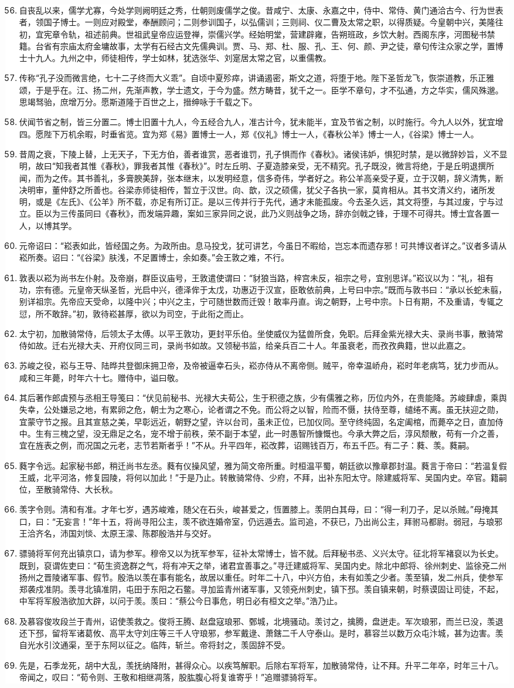 56. <span id="王湛（子承承子述述子坦之祎之坦之子恺愉国宝忱愉子绥承族子峤袁悦之祖台之）荀崧（子蕤羡）范汪（子宁叔坚）刘惔张凭韩伯-56"></span>
自丧乱以来，儒学尤寡，今处学则阙明廷之秀，仕朝则废儒学之俊。昔咸宁、太康、永嘉之中，侍中、常侍、黄门通洽古今、行为世表者，领国子博士。一则应对殿堂，奉酬顾问；二则参训国子，以弘儒训；三则祠、仪二曹及太常之职，以得质疑。今皇朝中兴，美隆往初，宜宪章令轨，祖述前典。世祖武皇帝应运登禅，崇儒兴学。经始明堂，营建辟雍，告朔班政，乡饮大射。西阁东序，河图秘书禁籍。台省有宗庙太府金墉故事，太学有石经古文先儒典训。贾、马、郑、杜、服、孔、王、何、颜、尹之徒，章句传注众家之学，置博士十九人。九州之中，师徒相传，学士如林，犹选张华、刘寔居太常之官，以重儒教。

57. <span id="王湛（子承承子述述子坦之祎之坦之子恺愉国宝忱愉子绥承族子峤袁悦之祖台之）荀崧（子蕤羡）范汪（子宁叔坚）刘惔张凭韩伯-57"></span>
传称“孔子没而微言绝，七十二子终而大义乖”。自顷中夏殄瘁，讲诵遏密，斯文之道，将堕于地。陛下圣哲龙飞，恢崇道教，乐正雅颂，于是乎在。江、扬二州，先渐声教，学士遗文，于今为盛。然方畴昔，犹千之一。臣学不章句，才不弘通，方之华实，儒风殊邈。思竭驽骀，庶增万分。愿斯道隆于百世之上，搢绅咏于千载之下。

58. <span id="王湛（子承承子述述子坦之祎之坦之子恺愉国宝忱愉子绥承族子峤袁悦之祖台之）荀崧（子蕤羡）范汪（子宁叔坚）刘惔张凭韩伯-58"></span>
伏闻节省之制，皆三分置二。博士旧置十九人，今五经合九人，准古计今，犹未能半，宜及节省之制，以时施行。今九人以外，犹宜增四。愿陛下万机余暇，时垂省览。宜为郑《易》置博士一人，郑《仪礼》博士一人，《春秋公羊》博士一人，《谷梁》博士一人。

59. <span id="王湛（子承承子述述子坦之祎之坦之子恺愉国宝忱愉子绥承族子峤袁悦之祖台之）荀崧（子蕤羡）范汪（子宁叔坚）刘惔张凭韩伯-59"></span>
昔周之衰，下陵上替，上无天子，下无方伯，善者谁赏，恶者谁罚，孔子惧而作《春秋》。诸侯讳妒，惧犯时禁，是以微辞妙旨，义不显明，故曰“知我者其惟《春秋》，罪我者其惟《春秋》”。时左丘明、子夏造膝亲受，无不精究。孔子既没，微言将绝，于是丘明退撰所闻，而为之传。其书善礼，多膏腴美辞，张本继末，以发明经意，信多奇伟，学者好之。称公羊高亲受子夏，立于汉朝，辞义清隽，断决明审，董仲舒之所善也。谷梁赤师徒相传，暂立于汉世。向、歆，汉之硕儒，犹父子各执一家，莫肯相从。其书文清义约，诸所发明，或是《左氏》、《公羊》所不载，亦足有所订正。是以三传并行于先代，通才未能孤废。今去圣久远，其文将堕，与其过废，宁与过立。臣以为三传虽同曰《春秋》，而发端异趣，案如三家异同之说，此乃义则战争之场，辞亦剑戟之锋，于理不可得共。博士宜各置一人，以博其学。

60. <span id="王湛（子承承子述述子坦之祎之坦之子恺愉国宝忱愉子绥承族子峤袁悦之祖台之）荀崧（子蕤羡）范汪（子宁叔坚）刘惔张凭韩伯-60"></span>
元帝诏曰：“崧表如此，皆经国之务。为政所由。息马投戈，犹可讲艺，今虽日不暇给，岂忘本而遗存邪！可共博议者详之。”议者多请从崧所奏。诏曰：“《谷梁》肤浅，不足置博士，余如奏。”会王敦之难，不行。

61. <span id="王湛（子承承子述述子坦之祎之坦之子恺愉国宝忱愉子绥承族子峤袁悦之祖台之）荀崧（子蕤羡）范汪（子宁叔坚）刘惔张凭韩伯-61"></span>
敦表以崧为尚书左仆射。及帝崩，群臣议庙号，王敦遣使谓曰：“豺狼当路，梓宫未反，祖宗之号，宜别思详。”崧议以为：“礼，祖有功，宗有德。元皇帝天纵圣哲，光启中兴，德泽侔于太戊，功惠迈于汉宣，臣敢依前典，上号曰中宗。”既而与敦书曰：“承以长蛇未翦，别详祖宗。先帝应天受命，以隆中兴；中兴之主，宁可随世数而迁毁！敢率丹直。询之朝野，上号中宗。卜日有期，不及重请，专辄之愆，所不敢辞。”初，敦待崧甚厚，欲以为司空，于此衔之而止。

62. <span id="王湛（子承承子述述子坦之祎之坦之子恺愉国宝忱愉子绥承族子峤袁悦之祖台之）荀崧（子蕤羡）范汪（子宁叔坚）刘惔张凭韩伯-62"></span>
太宁初，加散骑常侍，后领太子太傅。以平王敦功，更封平乐伯。坐使威仪为猛兽所食，免职。后拜金紫光禄大夫、录尚书事，散骑常侍如故。迁右光禄大夫、开府仪同三司，录尚书如故。又领秘书监，给亲兵百二十人。年虽衰老，而孜孜典籍，世以此嘉之。

63. <span id="王湛（子承承子述述子坦之祎之坦之子恺愉国宝忱愉子绥承族子峤袁悦之祖台之）荀崧（子蕤羡）范汪（子宁叔坚）刘惔张凭韩伯-63"></span>
苏峻之役，崧与王导、陆晔共登御床拥卫帝，及帝被逼幸石头，崧亦侍从不离帝侧。贼平，帝幸温峤舟，崧时年老病笃，犹力步而从。咸和三年薨，时年六十七。赠侍中，谥曰敬。

64. <span id="王湛（子承承子述述子坦之祎之坦之子恺愉国宝忱愉子绥承族子峤袁悦之祖台之）荀崧（子蕤羡）范汪（子宁叔坚）刘惔张凭韩伯-64"></span>
其后著作郎虞预与丞相王导笺曰：“伏见前秘书、光禄大夫荀公，生于积德之族，少有儒雅之称，历位内外，在贵能降。苏峻肆虐，乘舆失幸，公处嫌忌之地，有累卵之危，朝士为之寒心，论者谓之不免。而公将之以智，险而不慑，扶侍至尊，缱绻不离。虽无扶迎之勋，宜蒙守节之报。且其宣慈之美，早彰远近，朝野之望，许以台司，虽未正位，已加仪同。至守终纯固，名定阖棺，而薨卒之日，直加侍中。生有三槐之望，没无鼎足之名，宠不增于前秩，荣不副于本望，此一时愚智所慷慨也。今承大弊之后，淳风颓散，苟有一介之善，宜在旌表之例，而况国之元老，志节若斯者乎！”不从。升平四年，崧改葬，诏赐钱百万，布五千匹。有二子：蕤、羡。蕤嗣。

65. <span id="王湛（子承承子述述子坦之祎之坦之子恺愉国宝忱愉子绥承族子峤袁悦之祖台之）荀崧（子蕤羡）范汪（子宁叔坚）刘惔张凭韩伯-65"></span>
蕤字令远。起家秘书郎，稍迁尚书左丞。蕤有仪操风望，雅为简文帝所重。时桓温平蜀，朝廷欲以豫章郡封温。蕤言于帝曰：“若温复假王威，北平河洛，修复园陵，将何以加此！”于是乃止。转散骑常侍、少府，不拜，出补东阳太守。除建威将军、吴国内史。卒官。籍嗣位，至散骑常侍、大长秋。

66. <span id="王湛（子承承子述述子坦之祎之坦之子恺愉国宝忱愉子绥承族子峤袁悦之祖台之）荀崧（子蕤羡）范汪（子宁叔坚）刘惔张凭韩伯-66"></span>
羡字令则。清和有准。才年七岁，遇苏峻难，随父在石头，峻甚爱之，恆置膝上。羡阴白其母，曰：“得一利刀子，足以杀贼。”母掩其口，曰：“无妄言！”年十五，将尚寻阳公主，羡不欲连婚帝室，仍远遁去。监司追，不获已，乃出尚公主，拜驸马都尉。弱冠，与琅邪王洽齐名，沛国刘惔、太原王濛、陈郡殷浩并与交好。

67. <span id="王湛（子承承子述述子坦之祎之坦之子恺愉国宝忱愉子绥承族子峤袁悦之祖台之）荀崧（子蕤羡）范汪（子宁叔坚）刘惔张凭韩伯-67"></span>
骠骑将军何充出镇京口，请为参军。穆帝又以为抚军参军，征补太常博士，皆不就。后拜秘书丞、义兴太守。征北将军褚裒以为长史。既到，裒谓佐吏曰：“荀生资逸群之气，将有冲天之举，诸君宜善事之。”寻迁建威将军、吴国内史。除北中郎将、徐州刺史、监徐兗二州扬州之晋陵诸军事、假节。殷浩以羡在事有能名，故居以重任。时年二十八，中兴方伯，未有如羡之少者。羡至镇，发二州兵，使参军郑袭戍准阴。羡寻北镇准阴，屯田于东阳之石鳖。寻加监青州诸军事，又领兗州刺史，镇下邳。羡自镇来朝，时蔡谟固让司徒，不起，中军将军殷浩欲加大辟，以问于羡。羡曰：“蔡公今日事危，明日必有桓文之举。”浩乃止。

68. <span id="王湛（子承承子述述子坦之祎之坦之子恺愉国宝忱愉子绥承族子峤袁悦之祖台之）荀崧（子蕤羡）范汪（子宁叔坚）刘惔张凭韩伯-68"></span>
及慕容俊攻段兰于青州，诏使羡救之。俊将王腾、赵盘寇琅邪、鄄城，北境骚动。羡讨之，擒腾，盘迸走。军次琅邪，而兰已没，羡退还下邳，留将军诸葛攸、高平太守刘庄等三千人守琅邪，参军戴逯、萧鎋二千人守泰山。是时，慕容兰以数万众屯汴城，甚为边害。羡自光水引汶通渠，至于东阿以征之。临阵，斩兰。帝将封之，羡固辞不受。

69. <span id="王湛（子承承子述述子坦之祎之坦之子恺愉国宝忱愉子绥承族子峤袁悦之祖台之）荀崧（子蕤羡）范汪（子宁叔坚）刘惔张凭韩伯-69"></span>
先是，石季龙死，胡中大乱，羡抚纳降附，甚得众心。以疾笃解职。后除右军将军，加散骑常侍，让不拜。升平二年卒，时年三十八。帝闻之，叹曰：“荀令则、王敬和相继凋落，股肱腹心将复谁寄乎！”追赠骠骑将军。
